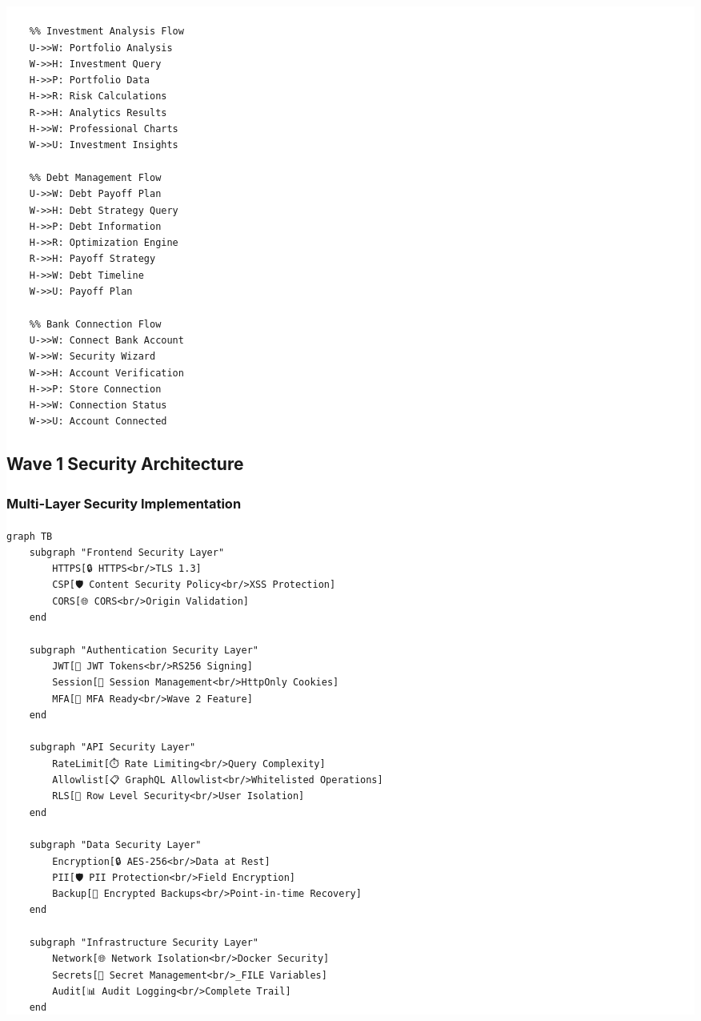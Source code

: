 ```mermaid
    
    %% Investment Analysis Flow
    U->>W: Portfolio Analysis
    W->>H: Investment Query
    H->>P: Portfolio Data
    H->>R: Risk Calculations
    R->>H: Analytics Results
    H->>W: Professional Charts
    W->>U: Investment Insights
    
    %% Debt Management Flow
    U->>W: Debt Payoff Plan
    W->>H: Debt Strategy Query
    H->>P: Debt Information
    H->>R: Optimization Engine
    R->>H: Payoff Strategy
    H->>W: Debt Timeline
    W->>U: Payoff Plan
    
    %% Bank Connection Flow
    U->>W: Connect Bank Account
    W->>W: Security Wizard
    W->>H: Account Verification
    H->>P: Store Connection
    H->>W: Connection Status
    W->>U: Account Connected
```

## Wave 1 Security Architecture

### Multi-Layer Security Implementation
```mermaid
graph TB
    subgraph "Frontend Security Layer"
        HTTPS[🔒 HTTPS<br/>TLS 1.3]
        CSP[🛡️ Content Security Policy<br/>XSS Protection]
        CORS[🌐 CORS<br/>Origin Validation]
    end
    
    subgraph "Authentication Security Layer"
        JWT[🎫 JWT Tokens<br/>RS256 Signing]
        Session[📱 Session Management<br/>HttpOnly Cookies]
        MFA[🔐 MFA Ready<br/>Wave 2 Feature]
    end
    
    subgraph "API Security Layer"
        RateLimit[⏱️ Rate Limiting<br/>Query Complexity]
        Allowlist[📋 GraphQL Allowlist<br/>Whitelisted Operations]
        RLS[🔐 Row Level Security<br/>User Isolation]
    end
    
    subgraph "Data Security Layer"
        Encryption[🔒 AES-256<br/>Data at Rest]
        PII[🛡️ PII Protection<br/>Field Encryption]
        Backup[💾 Encrypted Backups<br/>Point-in-time Recovery]
    end
    
    subgraph "Infrastructure Security Layer"
        Network[🌐 Network Isolation<br/>Docker Security]
        Secrets[🔑 Secret Management<br/>_FILE Variables]
        Audit[📊 Audit Logging<br/>Complete Trail]
    end
```